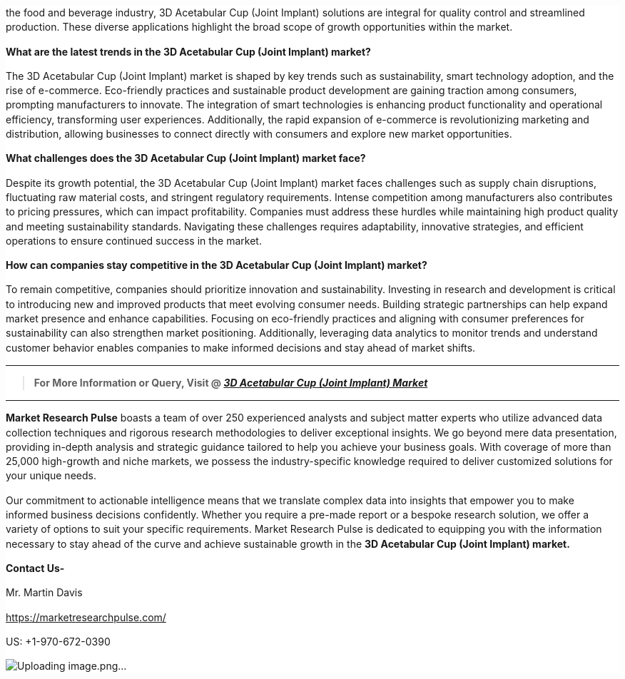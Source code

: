 the food and beverage industry, 3D Acetabular Cup (Joint Implant) solutions are integral for quality control and streamlined production. These diverse applications highlight the broad scope of growth opportunities within the market.</p><p><strong>What are the latest trends in the 3D Acetabular Cup (Joint Implant) market?</strong></p><p>The 3D Acetabular Cup (Joint Implant) market is shaped by key trends such as sustainability, smart technology adoption, and the rise of e-commerce. Eco-friendly practices and sustainable product development are gaining traction among consumers, prompting manufacturers to innovate. The integration of smart technologies is enhancing product functionality and operational efficiency, transforming user experiences. Additionally, the rapid expansion of e-commerce is revolutionizing marketing and distribution, allowing businesses to connect directly with consumers and explore new market opportunities.</p><p><strong>What challenges does the 3D Acetabular Cup (Joint Implant) market face?</strong></p><p>Despite its growth potential, the 3D Acetabular Cup (Joint Implant) market faces challenges such as supply chain disruptions, fluctuating raw material costs, and stringent regulatory requirements. Intense competition among manufacturers also contributes to pricing pressures, which can impact profitability. Companies must address these hurdles while maintaining high product quality and meeting sustainability standards. Navigating these challenges requires adaptability, innovative strategies, and efficient operations to ensure continued success in the market.</p><p><strong>How can companies stay competitive in the 3D Acetabular Cup (Joint Implant) market?</strong></p><p>To remain competitive, companies should prioritize innovation and sustainability. Investing in research and development is critical to introducing new and improved products that meet evolving consumer needs. Building strategic partnerships can help expand market presence and enhance capabilities. Focusing on eco-friendly practices and aligning with consumer preferences for sustainability can also strengthen market positioning. Additionally, leveraging data analytics to monitor trends and understand customer behavior enables companies to make informed decisions and stay ahead of market shifts.</p><hr /><blockquote><p><strong>For More Information or Query, Visit @&nbsp;<em><a href="https://marketresearchpulse.com/report/89917/3d-acetabular-cup-joint-implant-market?utm_source=Linkedin&utm_medium=0114">3D Acetabular Cup (Joint Implant) Market</a></em></strong></p></blockquote><hr /><p><strong>Market Research Pulse</strong> boasts a team of over 250 experienced analysts and subject matter experts who utilize advanced data collection techniques and rigorous research methodologies to deliver exceptional insights. We go beyond mere data presentation, providing in-depth analysis and strategic guidance tailored to help you achieve your business goals. With coverage of more than 25,000 high-growth and niche markets, we possess the industry-specific knowledge required to deliver customized solutions for your unique needs.</p><p>Our commitment to actionable intelligence means that we translate complex data into insights that empower you to make informed business decisions confidently. Whether you require a pre-made report or a bespoke research solution, we offer a variety of options to suit your specific requirements. Market Research Pulse is dedicated to equipping you with the information necessary to stay ahead of the curve and achieve sustainable growth in the <strong>3D Acetabular Cup (Joint Implant) market.</strong></p><p><strong>Contact Us-</strong></p><p>Mr. Martin Davis</p><p>https://marketresearchpulse.com/</p><p>US: +1-970-672-0390</p>
![Uploading image.png…]()
